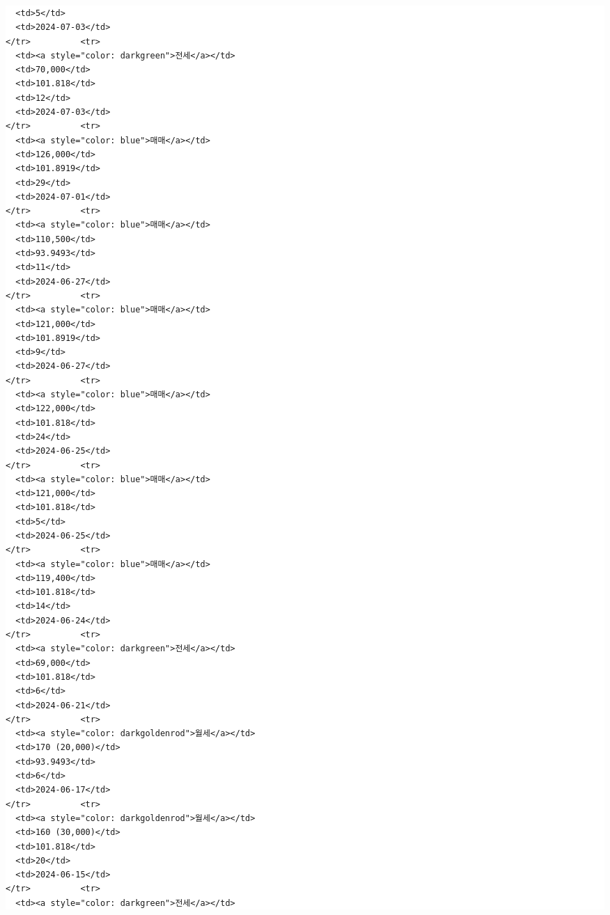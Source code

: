       <td>5</td>
      <td>2024-07-03</td>
    </tr>          <tr>
      <td><a style="color: darkgreen">전세</a></td>
      <td>70,000</td>
      <td>101.818</td>
      <td>12</td>
      <td>2024-07-03</td>
    </tr>          <tr>
      <td><a style="color: blue">매매</a></td>
      <td>126,000</td>
      <td>101.8919</td>
      <td>29</td>
      <td>2024-07-01</td>
    </tr>          <tr>
      <td><a style="color: blue">매매</a></td>
      <td>110,500</td>
      <td>93.9493</td>
      <td>11</td>
      <td>2024-06-27</td>
    </tr>          <tr>
      <td><a style="color: blue">매매</a></td>
      <td>121,000</td>
      <td>101.8919</td>
      <td>9</td>
      <td>2024-06-27</td>
    </tr>          <tr>
      <td><a style="color: blue">매매</a></td>
      <td>122,000</td>
      <td>101.818</td>
      <td>24</td>
      <td>2024-06-25</td>
    </tr>          <tr>
      <td><a style="color: blue">매매</a></td>
      <td>121,000</td>
      <td>101.818</td>
      <td>5</td>
      <td>2024-06-25</td>
    </tr>          <tr>
      <td><a style="color: blue">매매</a></td>
      <td>119,400</td>
      <td>101.818</td>
      <td>14</td>
      <td>2024-06-24</td>
    </tr>          <tr>
      <td><a style="color: darkgreen">전세</a></td>
      <td>69,000</td>
      <td>101.818</td>
      <td>6</td>
      <td>2024-06-21</td>
    </tr>          <tr>
      <td><a style="color: darkgoldenrod">월세</a></td>
      <td>170 (20,000)</td>
      <td>93.9493</td>
      <td>6</td>
      <td>2024-06-17</td>
    </tr>          <tr>
      <td><a style="color: darkgoldenrod">월세</a></td>
      <td>160 (30,000)</td>
      <td>101.818</td>
      <td>20</td>
      <td>2024-06-15</td>
    </tr>          <tr>
      <td><a style="color: darkgreen">전세</a></td>